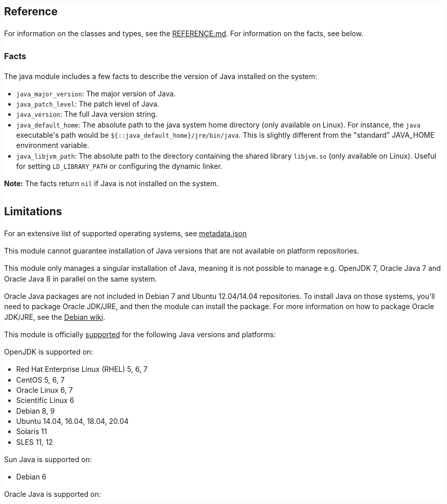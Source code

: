 ## Reference

For information on the classes and types, see the [REFERENCE.md](https://github.com/puppetlabs/puppetlabs-java/blob/main/REFERENCE.md). For information on the facts, see below.

### Facts

The java module includes a few facts to describe the version of Java installed on the system:

* `java_major_version`: The major version of Java.
* `java_patch_level`: The patch level of Java.
* `java_version`: The full Java version string.
* `java_default_home`: The absolute path to the java system home directory (only available on Linux). For instance, the `java` executable's path would be `${::java_default_home}/jre/bin/java`. This is slightly different from the "standard" JAVA_HOME environment variable.
* `java_libjvm_path`: The absolute path to the directory containing the shared library `libjvm.so` (only available on Linux). Useful for setting `LD_LIBRARY_PATH` or configuring the dynamic linker.

**Note:** The facts return `nil` if Java is not installed on the system.

## Limitations

For an extensive list of supported operating systems, see [metadata.json](https://github.com/puppetlabs/puppetlabs-java/blob/main/metadata.json)

This module cannot guarantee installation of Java versions that are not available on platform repositories.

This module only manages a singular installation of Java, meaning it is not possible to manage e.g. OpenJDK 7, Oracle Java 7 and Oracle Java 8 in parallel on the same system.

Oracle Java packages are not included in Debian 7 and Ubuntu 12.04/14.04 repositories. To install Java on those systems, you'll need to package Oracle JDK/JRE, and then the module can install the package. For more information on how to package Oracle JDK/JRE, see the [Debian wiki](http://wiki.debian.org/JavaPackage).

This module is officially [supported](https://forge.puppetlabs.com/supported) for the following Java versions and platforms:

OpenJDK is supported on:

* Red Hat Enterprise Linux (RHEL) 5, 6, 7
* CentOS 5, 6, 7
* Oracle Linux 6, 7
* Scientific Linux 6
* Debian 8, 9
* Ubuntu 14.04, 16.04, 18.04, 20.04
* Solaris 11
* SLES 11, 12

Sun Java is supported on:

* Debian 6

Oracle Java is supported on:

